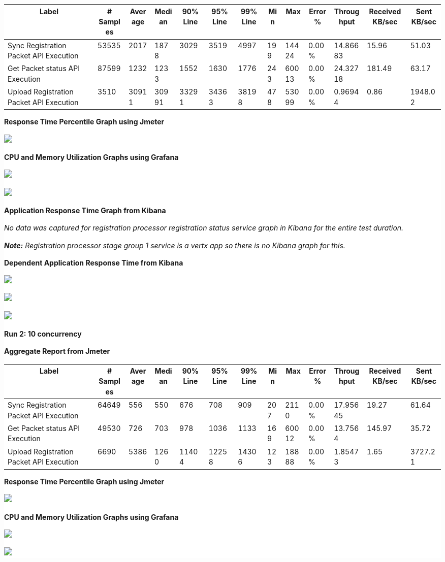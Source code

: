 | Label                                    | # Samples | Average | Median | 90% Line | 95% Line | 99% Line | Min | Max   | Error % | Throughput | Received KB/sec | Sent KB/sec |
| ---------------------------------------- | --------- | ------- | ------ | -------- | -------- | -------- | --- | ----- | ------- | ---------- | --------------- | ----------- |
| Sync Registration Packet API Execution   | 53535     | 2017    | 1878   | 3029     | 3519     | 4997     | 199 | 14424 | 0.00%   | 14.86683   | 15.96           | 51.03       |
| Get Packet status API Execution          | 87599     | 1232    | 1233   | 1552     | 1630     | 1776     | 243 | 60013 | 0.00%   | 24.32718   | 181.49          | 63.17       |
| Upload Registration Packet API Execution | 3510      | 30911   | 30991  | 33291    | 34363    | 38198    | 478 | 53099 | 0.00%   | 0.96944    | 0.86            | 1948.02     |

**Response Time Percentile Graph using Jmeter**

![](../../../.gitbook/assets/Aspose.Words.847091e4-d70a-4b8a-b618-47c1e39d7377.023.png)

**CPU and Memory Utilization Graphs using Grafana**

![](../../../release/1.2.0/performance-report/Aspose.Words.847091e4-d70a-4b8a-b618-47c1e39d7377.003.png)

![](../../../.gitbook/assets/Aspose.Words.847091e4-d70a-4b8a-b618-47c1e39d7377.016.png)

**Application Response Time Graph from Kibana**

_No data was captured for registration processor registration status service graph in Kibana for the entire test duration._

_**Note:** Registration processor stage group 1 service is a vertx app so there is no Kibana graph for this._

**Dependent Application Response Time from Kibana**

![](../../../.gitbook/assets/Aspose.Words.847091e4-d70a-4b8a-b618-47c1e39d7377.024.png)

![](../../../.gitbook/assets/Aspose.Words.847091e4-d70a-4b8a-b618-47c1e39d7377.025.png)

![](../../../.gitbook/assets/Aspose.Words.847091e4-d70a-4b8a-b618-47c1e39d7377.026.png)

**Run 2: 10 concurrency**

**Aggregate Report from Jmeter**

| Label                                    | # Samples | Average | Median | 90% Line | 95% Line | 99% Line | Min | Max   | Error % | Throughput | Received KB/sec | Sent KB/sec |
| ---------------------------------------- | --------- | ------- | ------ | -------- | -------- | -------- | --- | ----- | ------- | ---------- | --------------- | ----------- |
| Sync Registration Packet API Execution   | 64649     | 556     | 550    | 676      | 708      | 909      | 207 | 2110  | 0.00%   | 17.95645   | 19.27           | 61.64       |
| Get Packet status API Execution          | 49530     | 726     | 703    | 978      | 1036     | 1133     | 169 | 60012 | 0.00%   | 13.7564    | 145.97          | 35.72       |
| Upload Registration Packet API Execution | 6690      | 5386    | 1260   | 11404    | 12258    | 14306    | 123 | 18888 | 0.00%   | 1.85473    | 1.65            | 3727.21     |

**Response Time Percentile Graph using Jmeter**

![](../../../.gitbook/assets/Aspose.Words.847091e4-d70a-4b8a-b618-47c1e39d7377.007.png)

**CPU and Memory Utilization Graphs using Grafana**

![](../../../release/1.2.0/performance-report/Aspose.Words.847091e4-d70a-4b8a-b618-47c1e39d7377.002.png)

![](../../../.gitbook/assets/Aspose.Words.847091e4-d70a-4b8a-b618-47c1e39d7377.011.png)
